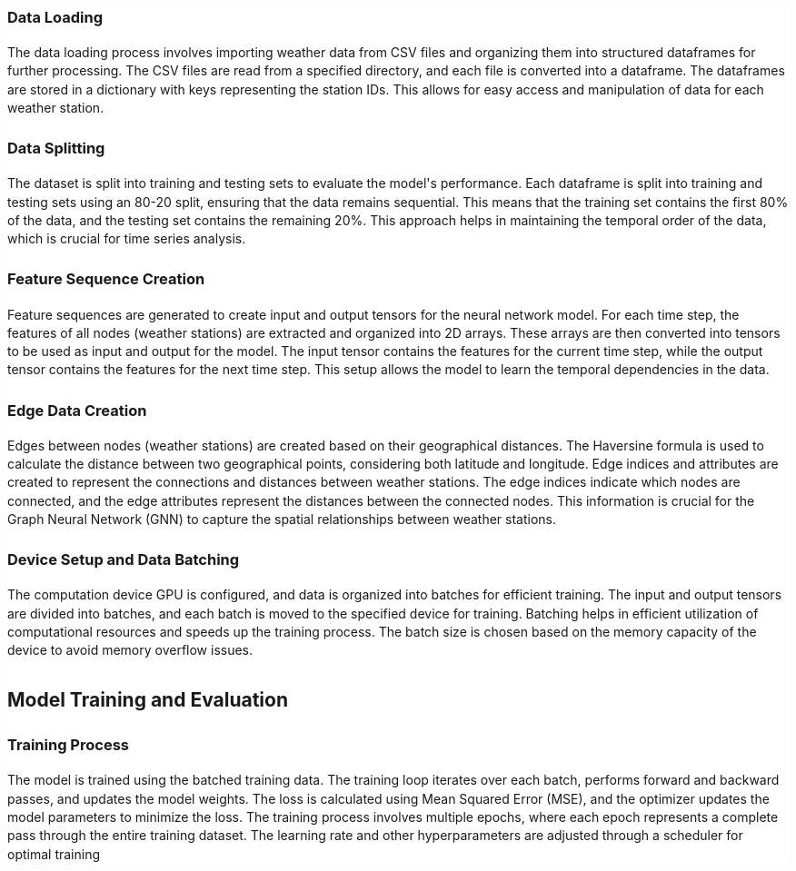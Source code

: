 ### Data Loading

The data loading process involves importing weather data from CSV files and organizing them into structured dataframes for further processing. The CSV files are read from a specified directory, and each file is converted into a dataframe. The dataframes are stored in a dictionary with keys representing the station IDs. This allows for easy access and manipulation of data for each weather station.

### Data Splitting

The dataset is split into training and testing sets to evaluate the model's performance. Each dataframe is split into training and testing sets using an 80-20 split, ensuring that the data remains sequential. This means that the training set contains the first 80% of the data, and the testing set contains the remaining 20%. This approach helps in maintaining the temporal order of the data, which is crucial for time series analysis.

### Feature Sequence Creation

Feature sequences are generated to create input and output tensors for the neural network model. For each time step, the features of all nodes (weather stations) are extracted and organized into 2D arrays. These arrays are then converted into tensors to be used as input and output for the model. The input tensor contains the features for the current time step, while the output tensor contains the features for the next time step. This setup allows the model to learn the temporal dependencies in the data.

### Edge Data Creation

Edges between nodes (weather stations) are created based on their geographical distances. The Haversine formula is used to calculate the distance between two geographical points, considering both latitude and longitude. Edge indices and attributes are created to represent the connections and distances between weather stations. The edge indices indicate which nodes are connected, and the edge attributes represent the distances between the connected nodes. This information is crucial for the Graph Neural Network (GNN) to capture the spatial relationships between weather stations.

### Device Setup and Data Batching

The computation device GPU is configured, and data is organized into batches for efficient training. The input and output tensors are divided into batches, and each batch is moved to the specified device for training. Batching helps in efficient utilization of computational resources and speeds up the training process. The batch size is chosen based on the memory capacity of the device to avoid memory overflow issues.

## Model Training and Evaluation

### Training Process

The model is trained using the batched training data. The training loop iterates over each batch, performs forward and backward passes, and updates the model weights. The loss is calculated using Mean Squared Error (MSE), and the optimizer updates the model parameters to minimize the loss. The training process involves multiple epochs, where each epoch represents a complete pass through the entire training dataset. The learning rate and other hyperparameters are adjusted through a scheduler for optimal training
